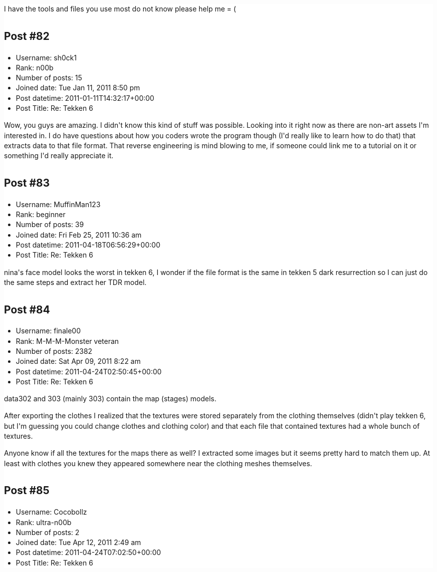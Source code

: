 I have the tools and files you use most do not know please help me = (
## Post #82
- Username: sh0ck1
- Rank: n00b
- Number of posts: 15
- Joined date: Tue Jan 11, 2011 8:50 pm
- Post datetime: 2011-01-11T14:32:17+00:00
- Post Title: Re: Tekken 6

Wow, you guys are amazing. I didn't know this kind of stuff was possible. Looking into it right now as there are non-art assets I'm interested in. I do have questions about how you coders wrote the program though (I'd really like to learn how to do that) that extracts data to that file format. That reverse engineering is mind blowing to me, if someone could link me to a tutorial on it or something I'd really appreciate it.
## Post #83
- Username: MuffinMan123
- Rank: beginner
- Number of posts: 39
- Joined date: Fri Feb 25, 2011 10:36 am
- Post datetime: 2011-04-18T06:56:29+00:00
- Post Title: Re: Tekken 6

nina's face model looks the worst in tekken 6, I wonder if the file format is the same in tekken 5 dark resurrection so I can just do the same steps and extract her TDR model.
## Post #84
- Username: finale00
- Rank: M-M-M-Monster veteran
- Number of posts: 2382
- Joined date: Sat Apr 09, 2011 8:22 am
- Post datetime: 2011-04-24T02:50:45+00:00
- Post Title: Re: Tekken 6

data302 and 303 (mainly 303) contain the map (stages) models.

After exporting the clothes I realized that the textures were stored separately from the clothing themselves (didn't play tekken 6, but I'm guessing you could change clothes and clothing color) and that each file that contained textures had a whole bunch of textures.

Anyone know if all the textures for the maps there as well? I extracted some images but it seems pretty hard to match them up. At least with clothes you knew they appeared somewhere near the clothing meshes themselves.
## Post #85
- Username: Cocobollz
- Rank: ultra-n00b
- Number of posts: 2
- Joined date: Tue Apr 12, 2011 2:49 am
- Post datetime: 2011-04-24T07:02:50+00:00
- Post Title: Re: Tekken 6

